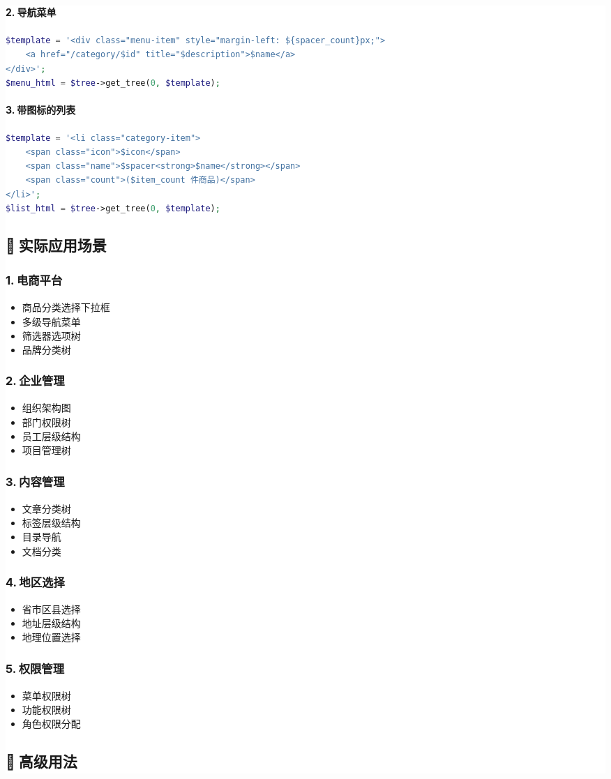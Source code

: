 #### 2. 导航菜单
```php
$template = '<div class="menu-item" style="margin-left: ${spacer_count}px;">
    <a href="/category/$id" title="$description">$name</a>
</div>';
$menu_html = $tree->get_tree(0, $template);
```

#### 3. 带图标的列表
```php
$template = '<li class="category-item">
    <span class="icon">$icon</span>
    <span class="name">$spacer<strong>$name</strong></span>
    <span class="count">($item_count 件商品)</span>
</li>';
$list_html = $tree->get_tree(0, $template);
```

## 🎯 实际应用场景

### 1. 电商平台
- 商品分类选择下拉框
- 多级导航菜单
- 筛选器选项树
- 品牌分类树

### 2. 企业管理
- 组织架构图
- 部门权限树
- 员工层级结构
- 项目管理树

### 3. 内容管理
- 文章分类树
- 标签层级结构
- 目录导航
- 文档分类

### 4. 地区选择
- 省市区县选择
- 地址层级结构
- 地理位置选择

### 5. 权限管理
- 菜单权限树
- 功能权限树
- 角色权限分配

## 🔧 高级用法
